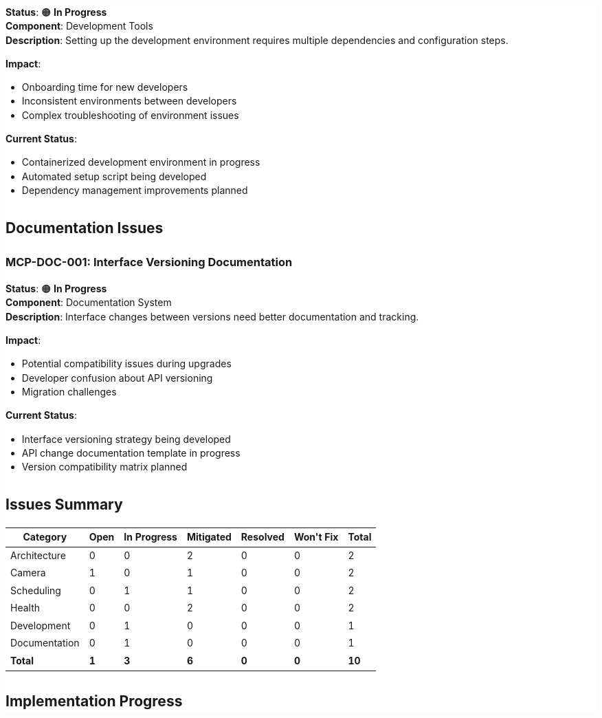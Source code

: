 **Status**: 🟠 **In Progress**  
**Component**: Development Tools  
**Description**: Setting up the development environment requires multiple dependencies and configuration steps.

**Impact**:
- Onboarding time for new developers
- Inconsistent environments between developers
- Complex troubleshooting of environment issues

**Current Status**:
- Containerized development environment in progress
- Automated setup script being developed
- Dependency management improvements planned

## Documentation Issues

### MCP-DOC-001: Interface Versioning Documentation

**Status**: 🟠 **In Progress**  
**Component**: Documentation System  
**Description**: Interface changes between versions need better documentation and tracking.

**Impact**:
- Potential compatibility issues during upgrades
- Developer confusion about API versioning
- Migration challenges

**Current Status**:
- Interface versioning strategy being developed
- API change documentation template in progress
- Version compatibility matrix planned

## Issues Summary

| Category | Open | In Progress | Mitigated | Resolved | Won't Fix | Total |
|----------|------|-------------|-----------|----------|-----------|-------|
| Architecture | 0 | 0 | 2 | 0 | 0 | 2 |
| Camera | 1 | 0 | 1 | 0 | 0 | 2 |
| Scheduling | 0 | 1 | 1 | 0 | 0 | 2 |
| Health | 0 | 0 | 2 | 0 | 0 | 2 |
| Development | 0 | 1 | 0 | 0 | 0 | 1 |
| Documentation | 0 | 1 | 0 | 0 | 0 | 1 |
| **Total** | **1** | **3** | **6** | **0** | **0** | **10** |

## Implementation Progress
